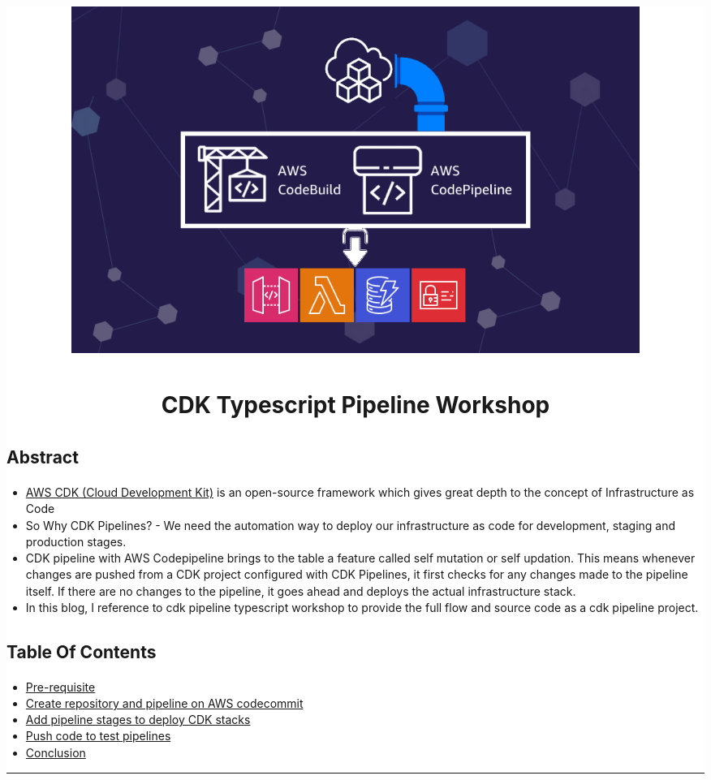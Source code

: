 <p align="center">
  <a href="https://dev.to/vumdao">
    <img alt="CDK Typescript Pipeline Workshop" src="images/cover.png" width="700" />
  </a>
</p>
<h1 align="center">
  <div><b>CDK Typescript Pipeline Workshop</b></div>
</h1>

## Abstract
- [AWS CDK (Cloud Development Kit)](https://aws.amazon.com/cdk/) is an open-source framework which gives great depth to the concept of Infrastructure as Code
- So Why CDK Pipelines? - We need the automation way to deploy our infrastructure as code for development, staging and production stages.
- CDK pipeline with AWS Codepipeline brings to the table a feature called self mutation or self updation. This means whenever changes are pushed from a CDK project configured with CDK Pipelines, it first checks for any changes made to the pipeline itself. If there are no changes to the pipeline, it goes ahead and deploys the actual infrastructure stack.
- In this blog, I reference to cdk pipeline typescript workshop to provide the full flow and source code as a cdk pipeline project.

## Table Of Contents
 * [Pre-requisite](#Pre-requisite)
 * [Create repository and pipeline on AWS codecommit](#Create-repository-and-pipeline-on-AWS-codecommit)
 * [Add pipeline stages to deploy CDK stacks](#Add-pipeline-stages-to-deploy-CDK-stacks)
 * [Push code to test pipelines](#Push-code-to-test-pipelines)
 * [Conclusion](#Conclusion)

---